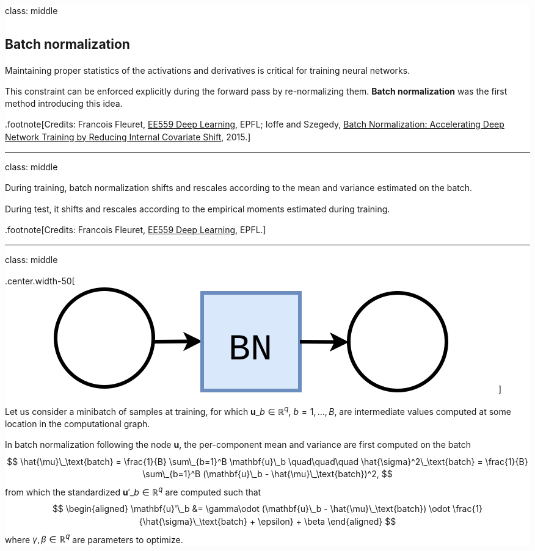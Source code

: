 class: middle

## Batch normalization

Maintaining proper statistics of the activations and derivatives is critical for training neural networks.

This constraint can be enforced explicitly during the forward pass by re-normalizing them.
**Batch normalization** was the first method introducing this idea.

.footnote[Credits: Francois Fleuret, [EE559 Deep Learning](https://fleuret.org/ee559/), EPFL; Ioffe and Szegedy, [Batch Normalization: Accelerating Deep Network Training by Reducing Internal Covariate Shift](https://arxiv.org/abs/1502.03167), 2015.]

---

class: middle

During training, batch normalization shifts and rescales according to the mean and variance estimated on the batch.

During test, it shifts and rescales according to the empirical moments estimated during training.

.footnote[Credits: Francois Fleuret, [EE559 Deep Learning](https://fleuret.org/ee559/), EPFL.]

---

class: middle

.center.width-50[![](figures/lec4/bn.svg)]

Let us consider a minibatch of samples at training, for which $\mathbf{u}\_b \in \mathbb{R}^q$, $b=1, ..., B$, are intermediate values computed at some location in the computational graph.

In batch normalization following the node $\mathbf{u}$, the per-component mean and variance are first computed on the batch
$$
\hat{\mu}\_\text{batch} = \frac{1}{B} \sum\_{b=1}^B \mathbf{u}\_b \quad\quad\quad \hat{\sigma}^2\_\text{batch} = \frac{1}{B} \sum\_{b=1}^B (\mathbf{u}\_b - \hat{\mu}\_\text{batch})^2,
$$
from which the standardized $\mathbf{u}'\_b \in \mathbb{R}^q$ are computed such that
$$
\begin{aligned}
\mathbf{u}'\_b &= \gamma\odot (\mathbf{u}\_b - \hat{\mu}\_\text{batch}) \odot \frac{1}{\hat{\sigma}\_\text{batch} + \epsilon} + \beta
\end{aligned}
$$
where $\gamma, \beta \in \mathbb{R}^q$ are parameters to optimize.
